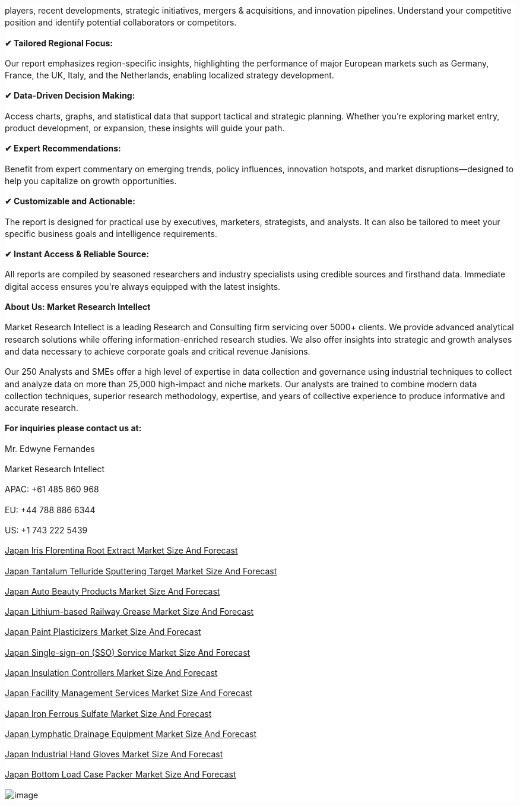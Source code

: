 players, recent developments, strategic initiatives, mergers &amp; acquisitions, and innovation pipelines. Understand your competitive position and identify potential collaborators or competitors.</p><p><strong>✔ Tailored Regional Focus:</strong></p><p>Our report emphasizes region-specific insights, highlighting the performance of major European markets such as Germany, France, the UK, Italy, and the Netherlands, enabling localized strategy development.</p><p><strong>✔ Data-Driven Decision Making:</strong></p><p>Access charts, graphs, and statistical data that support tactical and strategic planning. Whether you&rsquo;re exploring market entry, product development, or expansion, these insights will guide your path.</p><p><strong>✔ Expert Recommendations:</strong></p><p>Benefit from expert commentary on emerging trends, policy influences, innovation hotspots, and market disruptions&mdash;designed to help you capitalize on growth opportunities.</p><p><strong>✔ Customizable and Actionable:</strong></p><p>The report is designed for practical use by executives, marketers, strategists, and analysts. It can also be tailored to meet your specific business goals and intelligence requirements.</p><p><strong>✔ Instant Access &amp; Reliable Source:</strong></p><p>All reports are compiled by seasoned researchers and industry specialists using credible sources and firsthand data. Immediate digital access ensures you're always equipped with the latest insights.</p><p><strong><span class="font-[700]">About Us: Market Research Intellect</span></strong></p><p><span class="">Market Research Intellect is a leading Research and Consulting firm servicing over 5000+ clients. We provide advanced analytical research solutions while offering information-enriched research studies.&nbsp;</span>We also offer insights into strategic and growth analyses and data necessary to achieve corporate goals and critical revenue Janisions.</p><p><span class="">Our 250 Analysts and SMEs offer a high level of expertise in data collection and governance using industrial techniques to collect and analyze data on more than 25,000 high-impact and niche markets. Our analysts are trained to combine modern data collection techniques, superior research methodology, expertise, and years of collective experience to produce informative and accurate research.</span></p><p><strong>For inquiries please contact us at:</strong></p><p>Mr. Edwyne Fernandes</p><p>Market Research Intellect</p><p>APAC: +61 485 860 968</p><p>EU: +44 788 886 6344</p><p>US: +1 743 222 5439</p><p><a href="https://github.com/DipramanCMRI02/FutureLens/blob/main/Iris-Florentina-Root-Extract-Market/Iris-Florentina-Root-Extract-Market.md">Japan Iris Florentina Root Extract Market Size And Forecast</a></p><p><a href="https://github.com/DipramanCMRI02/FutureLens/blob/main/Tantalum-Telluride-Sputtering-Target-Market/Tantalum-Telluride-Sputtering-Target-Market.md">Japan Tantalum Telluride Sputtering Target Market Size And Forecast</a></p><p><a href="https://github.com/DipramanCMRI02/FutureLens/blob/main/Auto-Beauty-Products-Market/Auto-Beauty-Products-Market.md">Japan Auto Beauty Products Market Size And Forecast</a></p><p><a href="https://github.com/DipramanCMRI02/FutureLens/blob/main/Lithium-based-Railway-Grease-Market/Lithium-based-Railway-Grease-Market.md">Japan Lithium-based Railway Grease Market Size And Forecast</a></p><p><a href="https://github.com/DipramanCMRI02/FutureLens/blob/main/Paint-Plasticizers-Market/Paint-Plasticizers-Market.md">Japan Paint Plasticizers Market Size And Forecast</a></p><p><a href="https://github.com/DipramanCMRI02/FutureLens/blob/main/Single-sign-on-(SSO)-Service-Market/Single-sign-on-(SSO)-Service-Market.md">Japan Single-sign-on (SSO) Service Market Size And Forecast</a></p><p><a href="https://github.com/DipramanCMRI02/FutureLens/blob/main/Insulation-Controllers-Market/Insulation-Controllers-Market.md">Japan Insulation Controllers Market Size And Forecast</a></p><p><a href="https://github.com/DipramanCMRI02/FutureLens/blob/main/Facility-Management-Services-Market/Facility-Management-Services-Market.md">Japan Facility Management Services Market Size And Forecast</a></p><p><a href="https://github.com/DipramanCMRI02/FutureLens/blob/main/Iron-Ferrous-Sulfate-Market/Iron-Ferrous-Sulfate-Market.md">Japan Iron Ferrous Sulfate Market Size And Forecast</a></p><p><a href="https://github.com/DipramanCMRI02/FutureLens/blob/main/Lymphatic-Drainage-Equipment-Market/Lymphatic-Drainage-Equipment-Market.md">Japan Lymphatic Drainage Equipment Market Size And Forecast</a></p><p><a href="https://github.com/DipramanCMRI02/FutureLens/blob/main/Industrial-Hand-Gloves-Market/Industrial-Hand-Gloves-Market.md">Japan Industrial Hand Gloves Market Size And Forecast</a></p><p><a href="https://github.com/DipramanCMRI02/FutureLens/blob/main/Bottom-Load-Case-Packer-Market/Bottom-Load-Case-Packer-Market.md">Japan Bottom Load Case Packer Market Size And Forecast</a></p>
![image](https://github.com/user-attachments/assets/2cca8d4a-92f9-45b5-a9a7-f29cb9bdf559)
